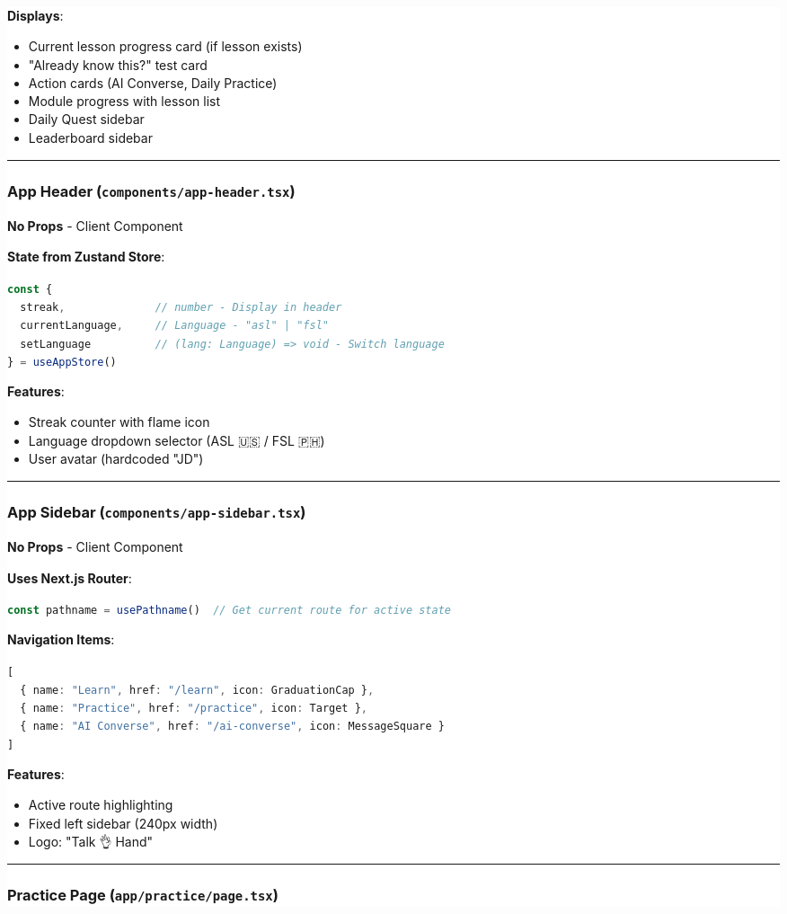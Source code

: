 **Displays**:
- Current lesson progress card (if lesson exists)
- "Already know this?" test card
- Action cards (AI Converse, Daily Practice)
- Module progress with lesson list
- Daily Quest sidebar
- Leaderboard sidebar

---

### App Header (`components/app-header.tsx`)

**No Props** - Client Component

**State from Zustand Store**:
```typescript
const { 
  streak,              // number - Display in header
  currentLanguage,     // Language - "asl" | "fsl"
  setLanguage          // (lang: Language) => void - Switch language
} = useAppStore()
```

**Features**:
- Streak counter with flame icon
- Language dropdown selector (ASL 🇺🇸 / FSL 🇵🇭)
- User avatar (hardcoded "JD")

---

### App Sidebar (`components/app-sidebar.tsx`)

**No Props** - Client Component

**Uses Next.js Router**:
```typescript
const pathname = usePathname()  // Get current route for active state
```

**Navigation Items**:
```typescript
[
  { name: "Learn", href: "/learn", icon: GraduationCap },
  { name: "Practice", href: "/practice", icon: Target },
  { name: "AI Converse", href: "/ai-converse", icon: MessageSquare }
]
```

**Features**:
- Active route highlighting
- Fixed left sidebar (240px width)
- Logo: "Talk 👌 Hand"

---

### Practice Page (`app/practice/page.tsx`)
